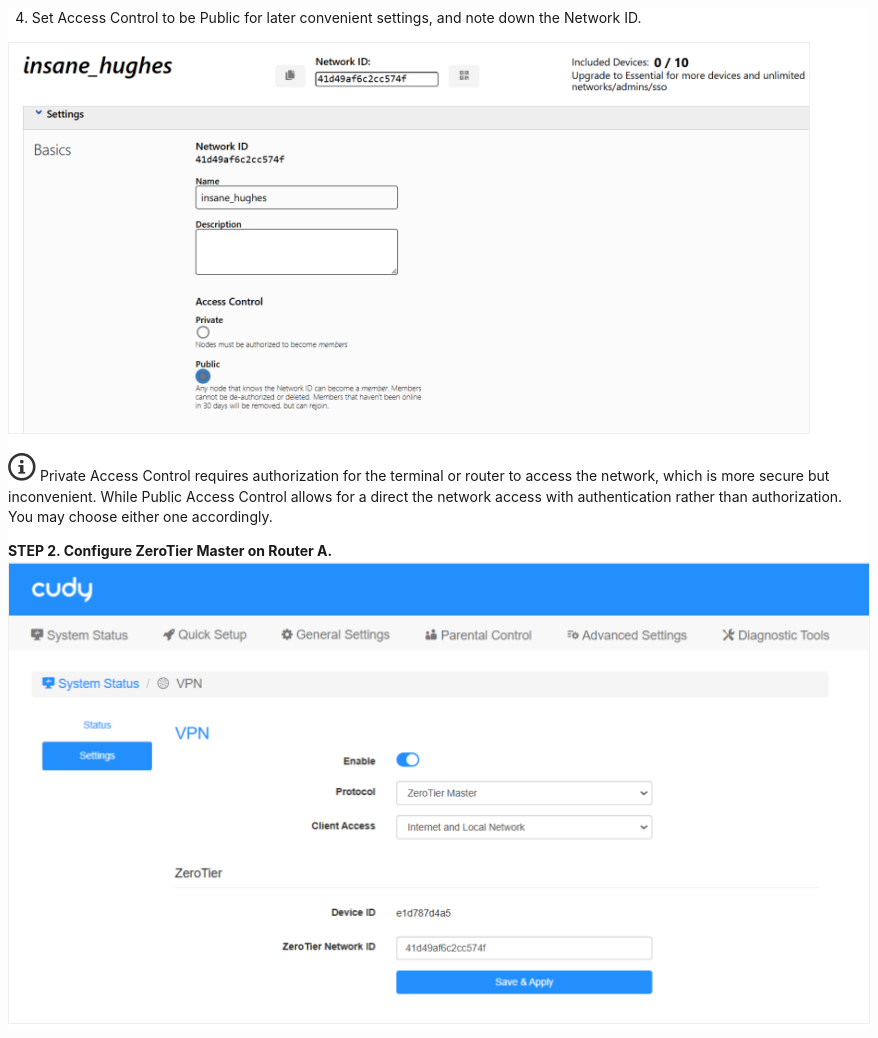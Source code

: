 4) Set Access Control to be Public for later convenient settings, and note down the Network ID.
<img src="../../../images/wr3600/wr3600 (100).png" alt="" width="800px" style="border: 1px solid #eee;" />

<img src="../../../images/noteicon.png"> Private Access Control requires authorization for the terminal or router to access the network, which is more secure but inconvenient. While Public Access Control allows for a direct the network access with authentication rather than authorization. You may choose either one accordingly.

**STEP 2. Configure ZeroTier Master on Router A.**
<img src="../../../images/wr3600/wr3600 (101).png" alt="" width="1000px" style="border: 1px solid #eee;" />
